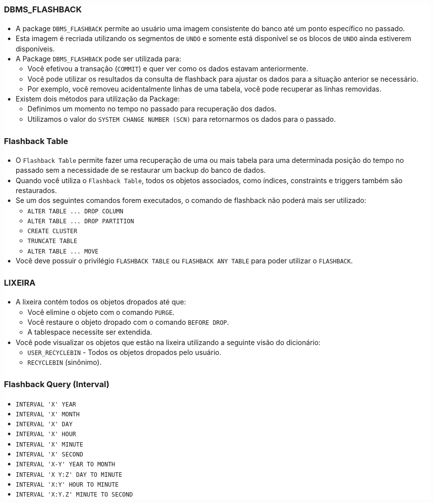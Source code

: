 ### DBMS_FLASHBACK
* A package `DBMS_FLASHBACK` permite ao usuário uma imagem consistente do banco até um ponto específico no passado.
* Esta imagem é recriada utilizando os segmentos de `UNDO` e somente está disponível se os blocos de `UNDO` ainda estiverem disponíveis.
* A Package `DBMS_FLASHBACK` pode ser utilizada para: 
  * Você efetivou a transação (`COMMIT`) e quer ver como os dados estavam anteriormente.
  * Você pode utilizar os resultados da consulta de flashback para ajustar os dados para a situação anterior se necessário.
  * Por exemplo, você removeu acidentalmente linhas de uma tabela, você pode recuperar as linhas removidas.
* Existem dois métodos para utilização da Package:
  * Definimos um momento no tempo no passado para recuperação dos dados.
  * Utilizamos o valor do `SYSTEM CHANGE NUMBER (SCN)` para retornarmos os dados para o passado.

### Flashback Table
* O `Flashback Table` permite fazer uma recuperação de uma ou mais tabela para uma determinada posição do tempo no passado sem a necessidade de se restaurar um backup do banco de dados.
* Quando você utiliza o `Flashback Table`, todos os objetos associados, como índices, constraints e triggers também são restaurados.
* Se um dos seguintes comandos forem executados, o comando de flashback não poderá mais ser utilizado:
  * `ALTER TABLE ... DROP COLUMN`
  * `ALTER TABLE ... DROP PARTITION`
  * `CREATE CLUSTER`
  * `TRUNCATE TABLE`
  * `ALTER TABLE ... MOVE`
* Você deve possuir o privilégio `FLASHBACK TABLE` ou `FLASHBACK ANY TABLE` para poder utilizar o `FLASHBACK`.

### LIXEIRA
* A lixeira contém todos os objetos dropados até que:
  * Você elimine o objeto com o comando `PURGE`.
  * Você restaure o objeto dropado com o comando `BEFORE DROP`.
  * A tablespace necessite ser extendida.
* Você pode visualizar os objetos que estão na lixeira utilizando a seguinte visão do dicionário:
  * `USER_RECYCLEBIN` - Todos os objetos dropados pelo usuário.
  * `RECYCLEBIN` (sinônimo).


### Flashback Query (Interval)
* `INTERVAL 'X' YEAR`
* `INTERVAL 'X' MONTH`
* `INTERVAL 'X' DAY`
* `INTERVAL 'X' HOUR`
* `INTERVAL 'X' MINUTE`
* `INTERVAL 'X' SECOND`
* `INTERVAL 'X-Y' YEAR TO MONTH`
* `INTERVAL 'X Y:Z' DAY TO MINUTE`
* `INTERVAL 'X:Y' HOUR TO MINUTE`
* `INTERVAL 'X:Y.Z' MINUTE TO SECOND`
